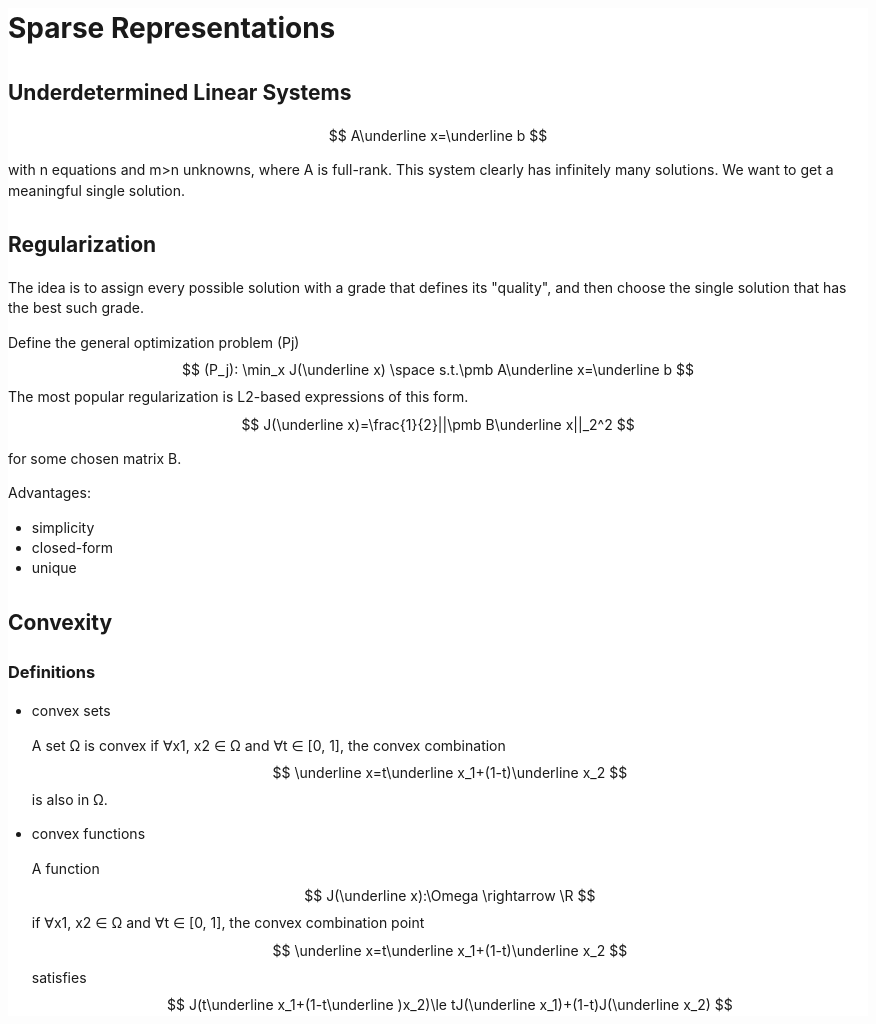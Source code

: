 # Sparse Representations

## Underdetermined Linear Systems

$$
A\underline x=\underline b
$$

with n equations and m>n unknowns, where A is full-rank. This system clearly has infinitely many solutions. We want to get a meaningful single solution.

## Regularization

The idea is to assign every possible solution with a grade that defines its "quality", and then choose the single solution that has the best such grade.

Define the general optimization problem (Pj)
$$
(P_j): \min_x J(\underline x) \space s.t.\pmb A\underline x=\underline b
$$
The most popular regularization is L2-based expressions of this form.
$$
J(\underline x)=\frac{1}{2}||\pmb B\underline x||_2^2
$$

for some chosen matrix B.

Advantages:

- simplicity
- closed-form
- unique

## Convexity

### Definitions

- convex sets

  A set Ω is convex if ∀x1, x2 ∈ Ω and ∀t ∈ [0, 1], the convex combination
  $$
  \underline x=t\underline x_1+(1-t)\underline x_2
  $$
  is also in Ω.

- convex functions

  A function
  $$
  J(\underline x):\Omega \rightarrow \R
  $$
  if ∀x1, x2 ∈ Ω and ∀t ∈ [0, 1], the convex combination point
  $$
  \underline x=t\underline x_1+(1-t)\underline x_2
  $$
  satisfies
  $$
  J(t\underline x_1+(1-t\underline )x_2)\le tJ(\underline x_1)+(1-t)J(\underline x_2)
  $$
  